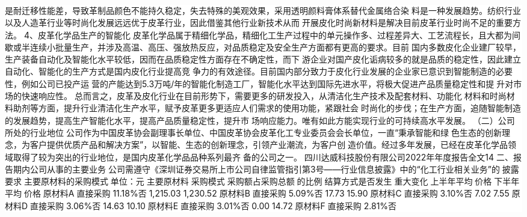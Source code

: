 是耐迁移性能差，导致革制品颜色不能持久稳定，失去特殊的美观效果，采用透明颜料膏体系替代金属络合染
料是一种发展趋势。纺织行业以及人造革行业等时尚化发展远远优于皮革行业，因此借鉴其他行业新技术从而
开展皮化时尚新材料是解决目前皮革行业时尚不足的重要方法。
4、皮革化学品生产的智能化
皮革化学品属于精细化学品，精细化工生产过程中的单元操作多、过程差异大、工艺流程长，且大都为间
歇或半连续小批量生产，并涉及高温、高压、强放热反应，对品质稳定及安全生产方面都有更高的要求。目前
国内多数皮化企业建厂较早，生产装备自动化及智能化水平较低，因而在品质稳定性方面存在不确定性，而下
游企业对国产皮化诟病较多的就是品质的稳定性，因此建立自动化、智能化的生产方式是国内皮化行业提高竞
争力的有效途径。目前国内部分致力于皮化行业发展的企业家已意识到智能制造的必要性，例如公司已投产运
营的产能达到5.3万吨/年的智能化制造工厂，智能化水平达到国际先进水平，将极大促进产品质量稳定性和提
升对市场的快速响应性。
总而言之，皮革及皮化行业在目前形势下，需要更多的研发投入，从清洁化生产技术及配套材料、功能化
材料和时尚材料助剂等方面，提升行业清洁化生产水平，赋予皮革更多更适应人们需求的使用功能，紧跟社会
时尚化的步伐；在生产方面，追随智能制造的发展趋势，提高生产智能化水平，提高产品质量稳定性，提升市
场响应能力。唯有如此方能实现行业的可持续高水平发展。
（二）公司所处的行业地位
公司作为中国皮革协会副理事长单位、中国皮革协会皮革化工专业委员会会长单位，一直“秉承智能和绿
色生态的创新理念，为客户提供优质产品和解决方案”，以智能、生态的创新理念，引领产业潮流，为客户创
造价值。经过多年发展，已经在皮革化学品领域取得了较为突出的行业地位，是国内皮革化学品品种系列最齐
备的公司之一。
四川达威科技股份有限公司2022年年度报告全文14
二、报告期内公司从事的主要业务
公司需遵守《深圳证券交易所上市公司自律监管指引第3号——行业信息披露》中的“化工行业相关业务”的
披露要求
主要原材料的采购模式
单位：元
主要原材料
采购模式
采购额占采购总额
的比例
结算方式是否发生
重大变化
上半年平均
价格
下半年平均
价格
原材料A
直接采购
11.18%否
1,215.03
1,230.52
原材料B
直接采购
5.09%否
17.73
15.90
原材料C
直接采购
3.10%否
7.02
7.55
原材料D
直接采购
3.06%否
14.63
10.10
原材料E
直接采购
3.01%否
0.00
14.72
原材料F
直接采购
2.81%否